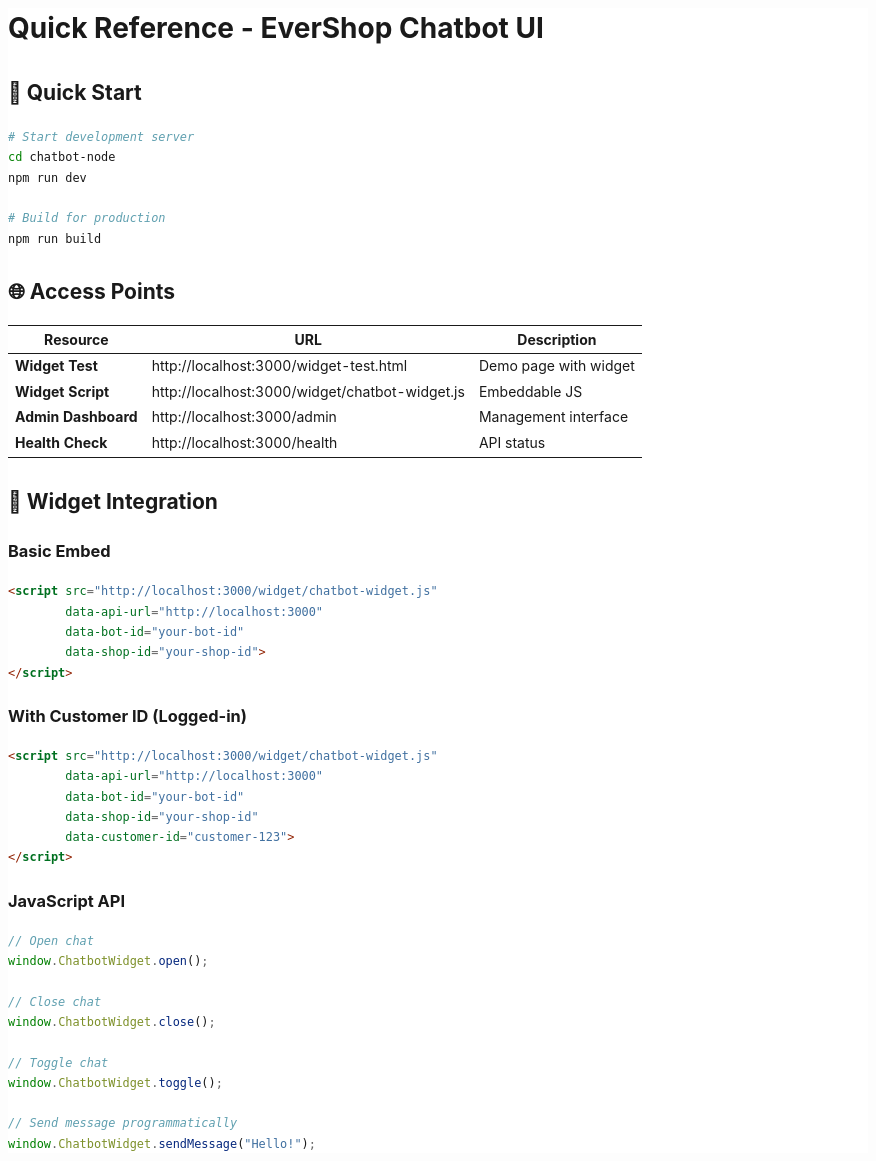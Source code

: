 # Quick Reference - EverShop Chatbot UI

## 🚀 Quick Start

```bash
# Start development server
cd chatbot-node
npm run dev

# Build for production
npm run build
```

## 🌐 Access Points

| Resource | URL | Description |
|----------|-----|-------------|
| **Widget Test** | http://localhost:3000/widget-test.html | Demo page with widget |
| **Widget Script** | http://localhost:3000/widget/chatbot-widget.js | Embeddable JS |
| **Admin Dashboard** | http://localhost:3000/admin | Management interface |
| **Health Check** | http://localhost:3000/health | API status |

## 🔌 Widget Integration

### Basic Embed
```html
<script src="http://localhost:3000/widget/chatbot-widget.js"
        data-api-url="http://localhost:3000"
        data-bot-id="your-bot-id"
        data-shop-id="your-shop-id">
</script>
```

### With Customer ID (Logged-in)
```html
<script src="http://localhost:3000/widget/chatbot-widget.js"
        data-api-url="http://localhost:3000"
        data-bot-id="your-bot-id"
        data-shop-id="your-shop-id"
        data-customer-id="customer-123">
</script>
```

### JavaScript API
```javascript
// Open chat
window.ChatbotWidget.open();

// Close chat
window.ChatbotWidget.close();

// Toggle chat
window.ChatbotWidget.toggle();

// Send message programmatically
window.ChatbotWidget.sendMessage("Hello!");
```
